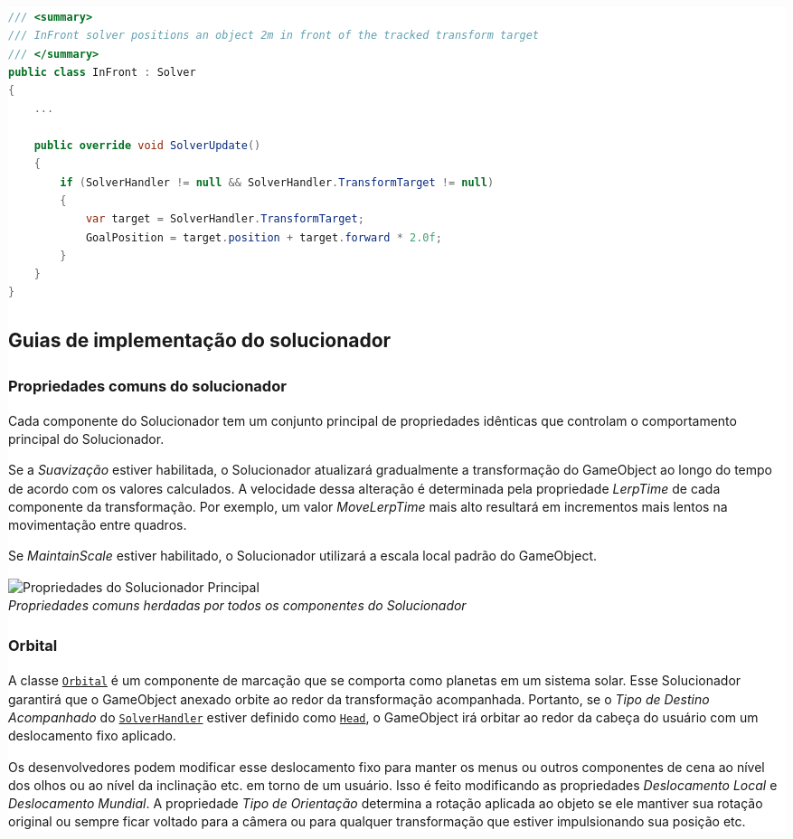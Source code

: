 ```c#
/// <summary>
/// InFront solver positions an object 2m in front of the tracked transform target
/// </summary>
public class InFront : Solver
{
    ...

    public override void SolverUpdate()
    {
        if (SolverHandler != null && SolverHandler.TransformTarget != null)
        {
            var target = SolverHandler.TransformTarget;
            GoalPosition = target.position + target.forward * 2.0f;
        }
    }
}
```

## <a name="solver-implementation-guides"></a>Guias de implementação do solucionador

### <a name="common-solver-properties"></a>Propriedades comuns do solucionador

Cada componente do Solucionador tem um conjunto principal de propriedades idênticas que controlam o comportamento principal do Solucionador.

Se a *Suavização* estiver habilitada, o Solucionador atualizará gradualmente a transformação do GameObject ao longo do tempo de acordo com os valores calculados. A velocidade dessa alteração é determinada pela propriedade *LerpTime* de cada componente da transformação. Por exemplo, um valor *MoveLerpTime* mais alto resultará em incrementos mais lentos na movimentação entre quadros.

Se *MaintainScale* estiver habilitado, o Solucionador utilizará a escala local padrão do GameObject.

![Propriedades do Solucionador Principal](../../images/solver/GeneralSolverProperties.png)  
*Propriedades comuns herdadas por todos os componentes do Solucionador*

### <a name="orbital"></a>Orbital

A classe [`Orbital`](xref:Microsoft.MixedReality.Toolkit.Utilities.Solvers.Orbital) é um componente de marcação que se comporta como planetas em um sistema solar. Esse Solucionador garantirá que o GameObject anexado orbite ao redor da transformação acompanhada. Portanto, se o *Tipo de Destino Acompanhado* do [`SolverHandler`](xref:Microsoft.MixedReality.Toolkit.Utilities.Solvers.SolverHandler) estiver definido como [`Head`](xref:Microsoft.MixedReality.Toolkit.Utilities.TrackedObjectType.Head), o GameObject irá orbitar ao redor da cabeça do usuário com um deslocamento fixo aplicado.

Os desenvolvedores podem modificar esse deslocamento fixo para manter os menus ou outros componentes de cena ao nível dos olhos ou ao nível da inclinação etc. em torno de um usuário. Isso é feito modificando as propriedades *Deslocamento Local* e *Deslocamento Mundial*. A propriedade *Tipo de Orientação* determina a rotação aplicada ao objeto se ele mantiver sua rotação original ou sempre ficar voltado para a câmera ou para qualquer transformação que estiver impulsionando sua posição etc.
